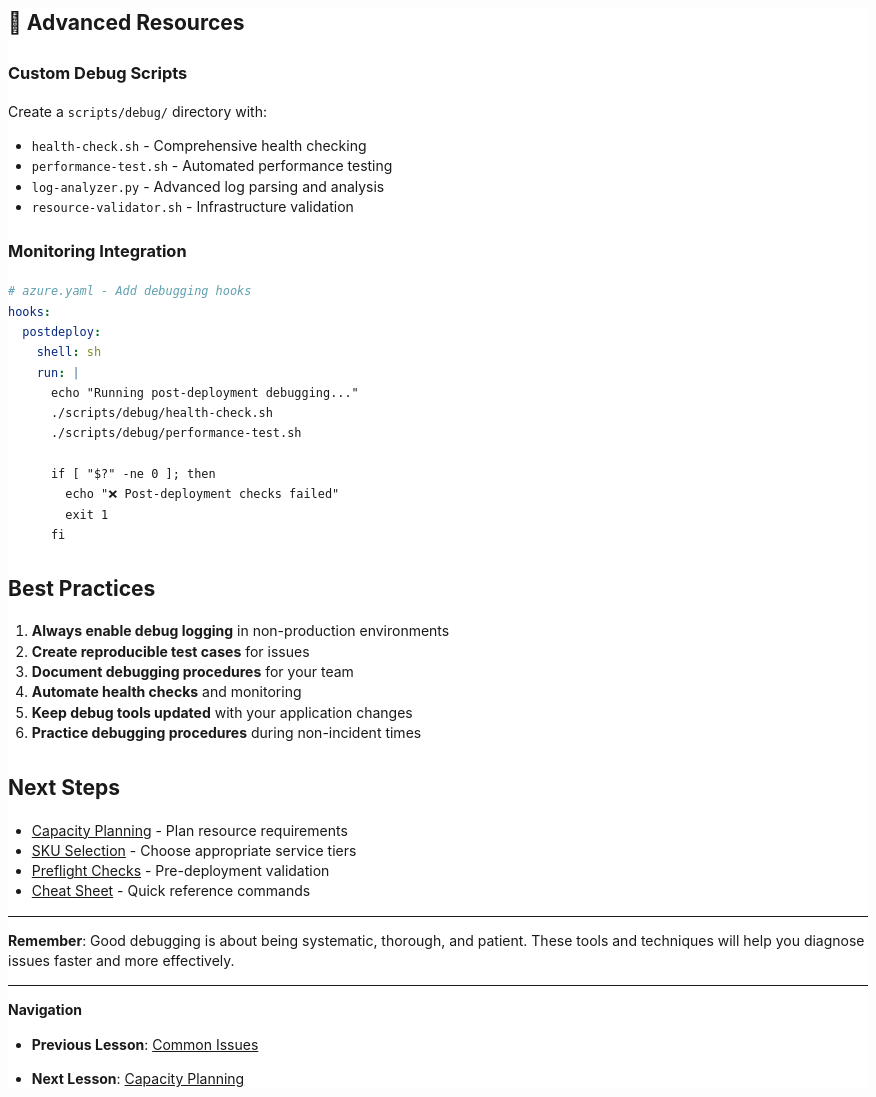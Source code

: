 ## 🔗 Advanced Resources

### Custom Debug Scripts
Create a `scripts/debug/` directory with:
- `health-check.sh` - Comprehensive health checking
- `performance-test.sh` - Automated performance testing
- `log-analyzer.py` - Advanced log parsing and analysis
- `resource-validator.sh` - Infrastructure validation

### Monitoring Integration
```yaml
# azure.yaml - Add debugging hooks
hooks:
  postdeploy:
    shell: sh
    run: |
      echo "Running post-deployment debugging..."
      ./scripts/debug/health-check.sh
      ./scripts/debug/performance-test.sh
      
      if [ "$?" -ne 0 ]; then
        echo "❌ Post-deployment checks failed"
        exit 1
      fi
```

## Best Practices

1. **Always enable debug logging** in non-production environments
2. **Create reproducible test cases** for issues
3. **Document debugging procedures** for your team
4. **Automate health checks** and monitoring
5. **Keep debug tools updated** with your application changes
6. **Practice debugging procedures** during non-incident times

## Next Steps

- [Capacity Planning](../pre-deployment/capacity-planning.md) - Plan resource requirements
- [SKU Selection](../pre-deployment/sku-selection.md) - Choose appropriate service tiers
- [Preflight Checks](../pre-deployment/preflight-checks.md) - Pre-deployment validation
- [Cheat Sheet](../../resources/cheat-sheet.md) - Quick reference commands

---

**Remember**: Good debugging is about being systematic, thorough, and patient. These tools and techniques will help you diagnose issues faster and more effectively.

---

**Navigation**
- **Previous Lesson**: [Common Issues](common-issues.md)

- **Next Lesson**: [Capacity Planning](../pre-deployment/capacity-planning.md)
